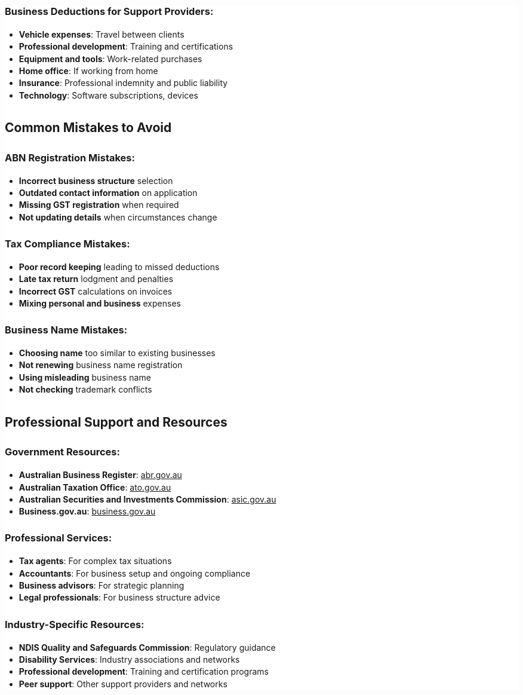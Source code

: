### Business Deductions for Support Providers:
- **Vehicle expenses**: Travel between clients
- **Professional development**: Training and certifications
- **Equipment and tools**: Work-related purchases
- **Home office**: If working from home
- **Insurance**: Professional indemnity and public liability
- **Technology**: Software subscriptions, devices

## Common Mistakes to Avoid

### ABN Registration Mistakes:
- **Incorrect business structure** selection
- **Outdated contact information** on application
- **Missing GST registration** when required
- **Not updating details** when circumstances change

### Tax Compliance Mistakes:
- **Poor record keeping** leading to missed deductions
- **Late tax return** lodgment and penalties
- **Incorrect GST** calculations on invoices
- **Mixing personal and business** expenses

### Business Name Mistakes:
- **Choosing name** too similar to existing businesses
- **Not renewing** business name registration
- **Using misleading** business name
- **Not checking** trademark conflicts

## Professional Support and Resources

### Government Resources:
- **Australian Business Register**: [abr.gov.au](https://abr.gov.au)
- **Australian Taxation Office**: [ato.gov.au](https://ato.gov.au)
- **Australian Securities and Investments Commission**: [asic.gov.au](https://asic.gov.au)
- **Business.gov.au**: [business.gov.au](https://business.gov.au)

### Professional Services:
- **Tax agents**: For complex tax situations
- **Accountants**: For business setup and ongoing compliance
- **Business advisors**: For strategic planning
- **Legal professionals**: For business structure advice

### Industry-Specific Resources:
- **NDIS Quality and Safeguards Commission**: Regulatory guidance
- **Disability Services**: Industry associations and networks
- **Professional development**: Training and certification programs
- **Peer support**: Other support providers and networks
